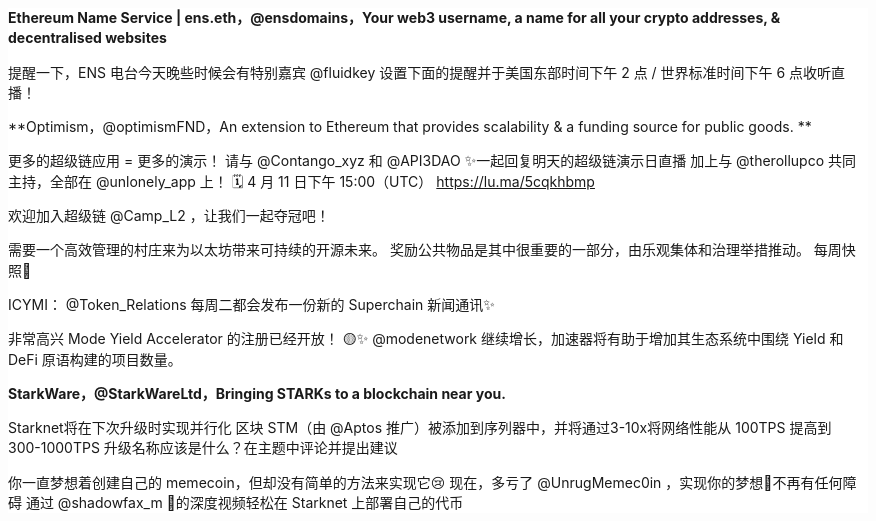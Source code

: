 **Ethereum Name Service | ens.eth，@ensdomains，Your web3 username, a name for all your crypto addresses, & decentralised websites**

提醒一下，ENS 电台今天晚些时候会有特别嘉宾
@fluidkey
设置下面的提醒并于美国东部时间下午 2 点 / 世界标准时间下午 6 点收听直播！

**Optimism，@optimismFND，An extension to Ethereum that provides scalability & a funding source for public goods. **

更多的超级链应用 = 更多的演示！
请与
@Contango_xyz
和
@API3DAO
✨一起回复明天的超级链演示日直播
加上与
@therollupco
共同主持，全部在
@unlonely_app
上！
🗓️ 4 月 11 日下午 15:00（UTC）
https://lu.ma/5cqkhbmp

欢迎加入超级链
@Camp_L2
 ，让我们一起夺冠吧！ 

需要一个高效管理的村庄来为以太坊带来可持续的开源未来。
奖励公共物品是其中很重要的一部分，由乐观集体和治理举措推动。
每周快照📸

ICYMI： 
@Token_Relations
每周二都会发布一份新的 Superchain 新闻通讯✨

非常高兴 Mode Yield Accelerator 的注册已经开放！ 🟡✨
@modenetwork
继续增长，加速器将有助于增加其生态系统中围绕 Yield 和 DeFi 原语构建的项目数量。

**StarkWare，@StarkWareLtd，Bringing STARKs to a blockchain near you.**

Starknet将在下次升级时实现并行化
区块 STM（由
@Aptos
推广）被添加到序列器中，并将通过3-10x将网络性能从 100TPS 提高到 300-1000TPS
升级名称应该是什么？在主题中评论并提出建议

你一直梦想着创建自己的 memecoin，但却没有简单的方法来实现它😢
现在，多亏了
@UnrugMemec0in
 ，实现你的梦想🫵不再有任何障碍
通过
@shadowfax_m
 🐒的深度视频轻松在 Starknet 上部署自己的代币
